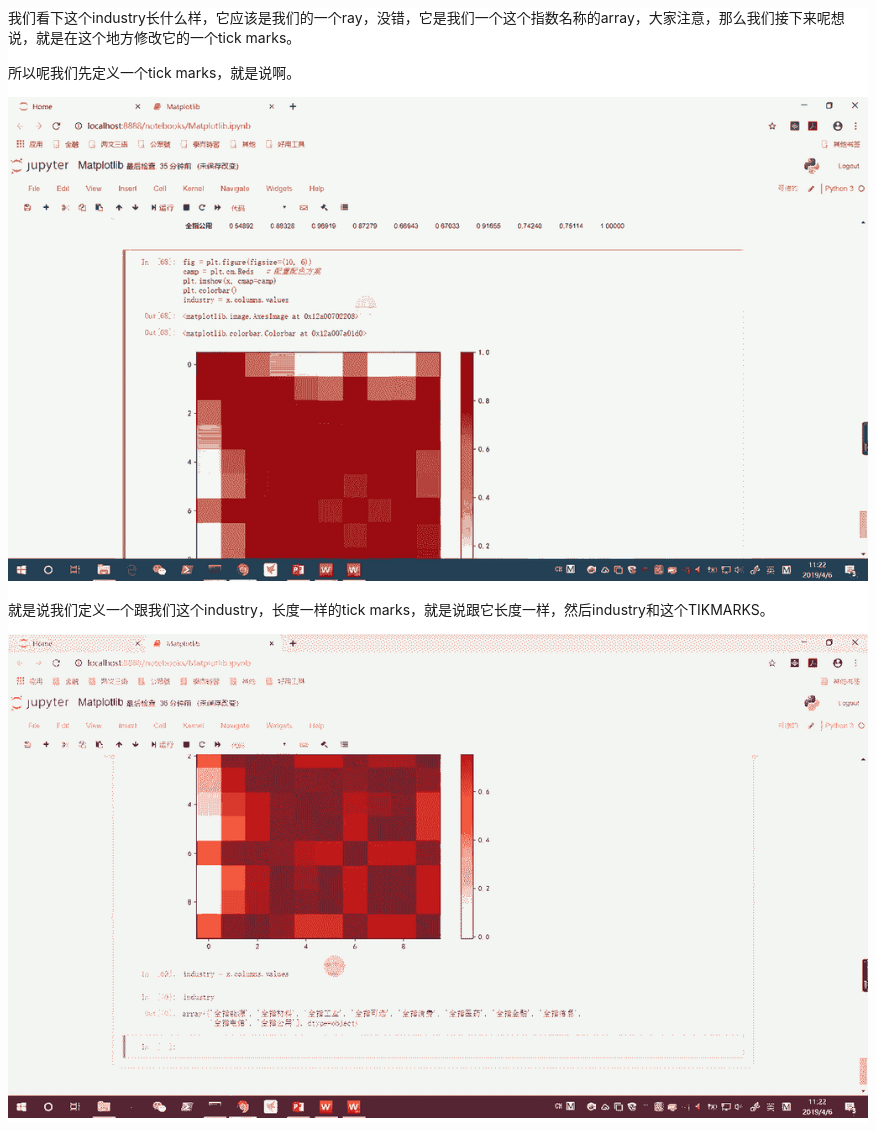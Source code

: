 我们看下这个industry长什么样，它应该是我们的一个ray，没错，它是我们一个这个指数名称的array，大家注意，那么我们接下来呢想说，就是在这个地方修改它的一个tick marks。

所以呢我们先定义一个tick marks，就是说啊。

![](img/a7f19ee1b532ac4e3e6f8f46ed45fd75_32.png)

就是说我们定义一个跟我们这个industry，长度一样的tick marks，就是说跟它长度一样，然后industry和这个TIKMARKS。



![](img/a7f19ee1b532ac4e3e6f8f46ed45fd75_34.png)
